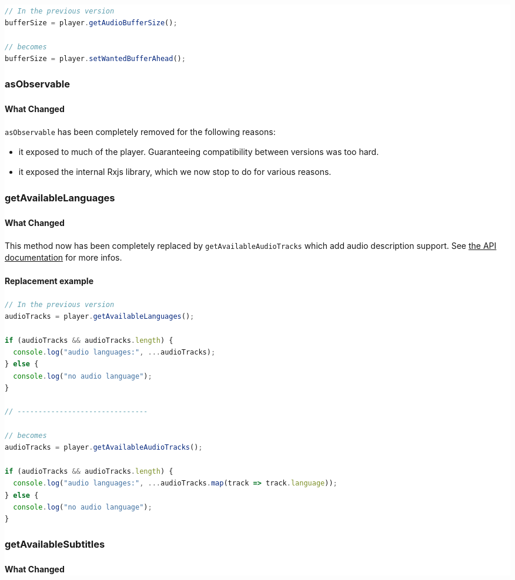 ```js
// In the previous version
bufferSize = player.getAudioBufferSize();

// becomes
bufferSize = player.setWantedBufferAhead();
```

### <a name="rem-asObservable"></a>asObservable

#### What Changed

``asObservable`` has been completely removed for the following reasons:

  - it exposed to much of the player. Guaranteeing compatibility between versions was too hard.

  - it exposed the internal Rxjs library, which we now stop to do for various reasons.

### <a name="rem-getAvailableLanguages"></a>getAvailableLanguages

#### What Changed

This method now has been completely replaced by ``getAvailableAudioTracks`` which add audio description support. See [the API documentation](./api/index.md) for more infos.

#### Replacement example

```js
// In the previous version
audioTracks = player.getAvailableLanguages();

if (audioTracks && audioTracks.length) {
  console.log("audio languages:", ...audioTracks);
} else {
  console.log("no audio language");
}

// -------------------------------

// becomes
audioTracks = player.getAvailableAudioTracks();

if (audioTracks && audioTracks.length) {
  console.log("audio languages:", ...audioTracks.map(track => track.language));
} else {
  console.log("no audio language");
}
```

### <a name="rem-getAvailableSubtitles"></a>getAvailableSubtitles

#### What Changed
